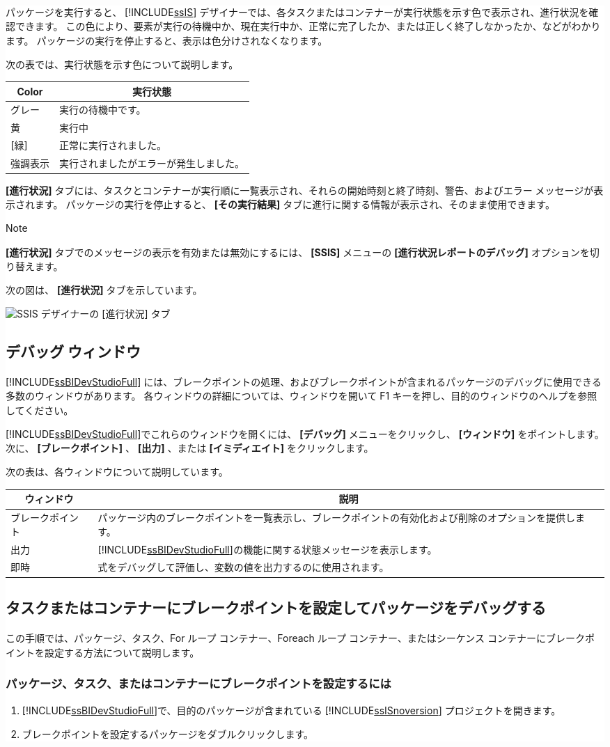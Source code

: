  パッケージを実行すると、 [!INCLUDE[ssIS](../../includes/ssis-md.md)] デザイナーでは、各タスクまたはコンテナーが実行状態を示す色で表示され、進行状況を確認できます。 この色により、要素が実行の待機中か、現在実行中か、正常に完了したか、または正しく終了しなかったか、などがわかります。 パッケージの実行を停止すると、表示は色分けされなくなります。  
  
 次の表では、実行状態を示す色について説明します。  
  
|Color|実行状態|  
|-----------|----------------------|  
|グレー|実行の待機中です。|  
|黄|実行中|  
|[緑]|正常に実行されました。|  
|強調表示|実行されましたがエラーが発生しました。|  
  
 **[進行状況]** タブには、タスクとコンテナーが実行順に一覧表示され、それらの開始時刻と終了時刻、警告、およびエラー メッセージが表示されます。 パッケージの実行を停止すると、 **[その実行結果]** タブに進行に関する情報が表示され、そのまま使用できます。  
  
> [!NOTE]  
>  **[進行状況]** タブでのメッセージの表示を有効または無効にするには、 **[SSIS]** メニューの **[進行状況レポートのデバッグ]** オプションを切り替えます。  
  
 次の図は、 **[進行状況]** タブを示しています。  
  
 ![SSIS デザイナーの [進行状況] タブ](../../integration-services/troubleshooting/media/mw-dtsflow04.gif "SSIS デザイナーの [進行状況] タブ")  
  
## <a name="debug-windows"></a>デバッグ ウィンドウ  
 [!INCLUDE[ssBIDevStudioFull](../../includes/ssbidevstudiofull-md.md)] には、ブレークポイントの処理、およびブレークポイントが含まれるパッケージのデバッグに使用できる多数のウィンドウがあります。 各ウィンドウの詳細については、ウィンドウを開いて F1 キーを押し、目的のウィンドウのヘルプを参照してください。  
  
 [!INCLUDE[ssBIDevStudioFull](../../includes/ssbidevstudiofull-md.md)]でこれらのウィンドウを開くには、 **[デバッグ]** メニューをクリックし、 **[ウィンドウ]** をポイントします。次に、 **[ブレークポイント]** 、 **[出力]** 、または **[イミディエイト]** をクリックします。  
  
 次の表は、各ウィンドウについて説明しています。  
  
|ウィンドウ|説明|  
|------------|-----------------|  
|ブレークポイント|パッケージ内のブレークポイントを一覧表示し、ブレークポイントの有効化および削除のオプションを提供します。|  
|出力|[!INCLUDE[ssBIDevStudioFull](../../includes/ssbidevstudiofull-md.md)]の機能に関する状態メッセージを表示します。|  
|即時|式をデバッグして評価し、変数の値を出力するのに使用されます。|  

## <a name="debug-a-package-by-setting-breakpoints-on-a-task-or-a-container"></a><a name="debug"></a> タスクまたはコンテナーにブレークポイントを設定してパッケージをデバッグする
  この手順では、パッケージ、タスク、For ループ コンテナー、Foreach ループ コンテナー、またはシーケンス コンテナーにブレークポイントを設定する方法について説明します。  
  
### <a name="to-set-breakpoints-in-a-package-a-task-or-a-container"></a>パッケージ、タスク、またはコンテナーにブレークポイントを設定するには  
  
1.  [!INCLUDE[ssBIDevStudioFull](../../includes/ssbidevstudiofull-md.md)]で、目的のパッケージが含まれている [!INCLUDE[ssISnoversion](../../includes/ssisnoversion-md.md)] プロジェクトを開きます。  
  
2.  ブレークポイントを設定するパッケージをダブルクリックします。  
  